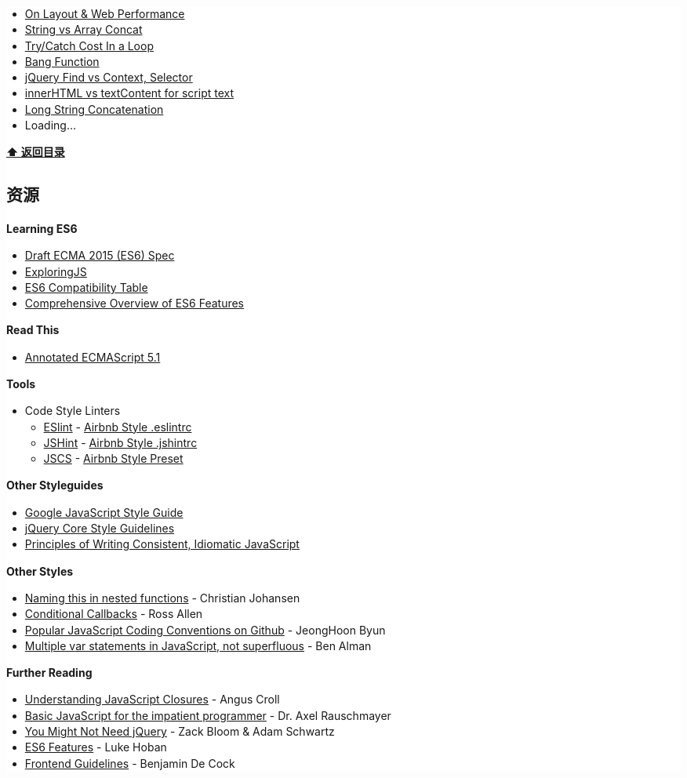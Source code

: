 - [On Layout & Web Performance](http://kellegous.com/j/2013/01/26/layout-performance/)
- [String vs Array Concat](http://jsperf.com/string-vs-array-concat/2)
- [Try/Catch Cost In a Loop](http://jsperf.com/try-catch-in-loop-cost)
- [Bang Function](http://jsperf.com/bang-function)
- [jQuery Find vs Context, Selector](http://jsperf.com/jquery-find-vs-context-sel/13)
- [innerHTML vs textContent for script text](http://jsperf.com/innerhtml-vs-textcontent-for-script-text)
- [Long String Concatenation](http://jsperf.com/ya-string-concat)
- Loading...

**[⬆ 返回目录](#table-of-contents)**

<a name="resources"></a>
## 资源

**Learning ES6**

- [Draft ECMA 2015 (ES6) Spec](https://people.mozilla.org/~jorendorff/es6-draft.html)
- [ExploringJS](http://exploringjs.com/)
- [ES6 Compatibility Table](https://kangax.github.io/compat-table/es6/)
- [Comprehensive Overview of ES6 Features](http://es6-features.org/)

**Read This**

- [Annotated ECMAScript 5.1](http://es5.github.com/)

**Tools**

- Code Style Linters
  + [ESlint](http://eslint.org/) - [Airbnb Style .eslintrc](https://github.com/airbnb/javascript/blob/master/linters/.eslintrc)
  + [JSHint](http://www.jshint.com/) - [Airbnb Style .jshintrc](https://github.com/airbnb/javascript/blob/master/linters/jshintrc)
  + [JSCS](https://github.com/jscs-dev/node-jscs) - [Airbnb Style Preset](https://github.com/jscs-dev/node-jscs/blob/master/presets/airbnb.json)

**Other Styleguides**

- [Google JavaScript Style Guide](http://google-styleguide.googlecode.com/svn/trunk/javascriptguide.xml)
- [jQuery Core Style Guidelines](http://docs.jquery.com/JQuery_Core_Style_Guidelines)
- [Principles of Writing Consistent, Idiomatic JavaScript](https://github.com/rwldrn/idiomatic.js/)

**Other Styles**

- [Naming this in nested functions](https://gist.github.com/4135065) - Christian Johansen
- [Conditional Callbacks](https://github.com/airbnb/javascript/issues/52) - Ross Allen
- [Popular JavaScript Coding Conventions on Github](http://sideeffect.kr/popularconvention/#javascript) - JeongHoon Byun
- [Multiple var statements in JavaScript, not superfluous](http://benalman.com/news/2012/05/multiple-var-statements-javascript/) - Ben Alman

**Further Reading**

- [Understanding JavaScript Closures](http://javascriptweblog.wordpress.com/2010/10/25/understanding-javascript-closures/) - Angus Croll
- [Basic JavaScript for the impatient programmer](http://www.2ality.com/2013/06/basic-javascript.html) - Dr. Axel Rauschmayer
- [You Might Not Need jQuery](http://youmightnotneedjquery.com/) - Zack Bloom & Adam Schwartz
- [ES6 Features](https://github.com/lukehoban/es6features) - Luke Hoban
- [Frontend Guidelines](https://github.com/bendc/frontend-guidelines) - Benjamin De Cock
